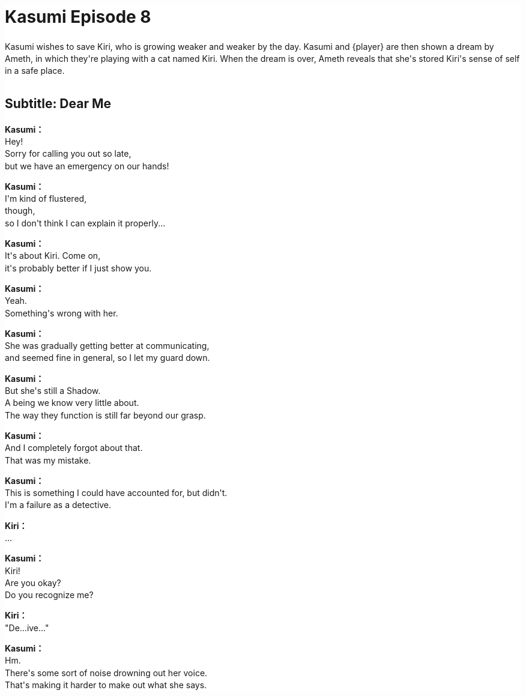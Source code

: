 # Kasumi Episode 8
Kasumi wishes to save Kiri, who is growing weaker and weaker by the day. Kasumi and {player} are then shown a dream by Ameth, in which they're playing with a cat named Kiri. When the dream is over, Ameth reveals that she's stored Kiri's sense of self in a safe place.
  
## Subtitle: Dear Me
  
**Kasumi：**  
Hey!  
Sorry for calling you out so late,  
but we have an emergency on our hands!  
  
**Kasumi：**  
I'm kind of flustered,  
though,  
so I don't think I can explain it properly...  
  
**Kasumi：**  
It's about Kiri. Come on,  
it's probably better if I just show you.  
  
**Kasumi：**  
Yeah.  
Something's wrong with her.  
  
**Kasumi：**  
She was gradually getting better at communicating,  
and seemed fine in general, so I let my guard down.  
  
**Kasumi：**  
But she's still a Shadow.  
A being we know very little about.  
The way they function is still far beyond our grasp.  
  
**Kasumi：**  
And I completely forgot about that.  
That was my mistake.  
  
**Kasumi：**  
This is something I could have accounted for, but didn't.  
I'm a failure as a detective.  
  
**Kiri：**  
...  
  
**Kasumi：**  
Kiri!  
Are you okay?  
Do you recognize me?  
  
**Kiri：**  
\"De...ive...\"  
  
**Kasumi：**  
Hm.  
There's some sort of noise drowning out her voice.  
That's making it harder to make out what she says.  
  